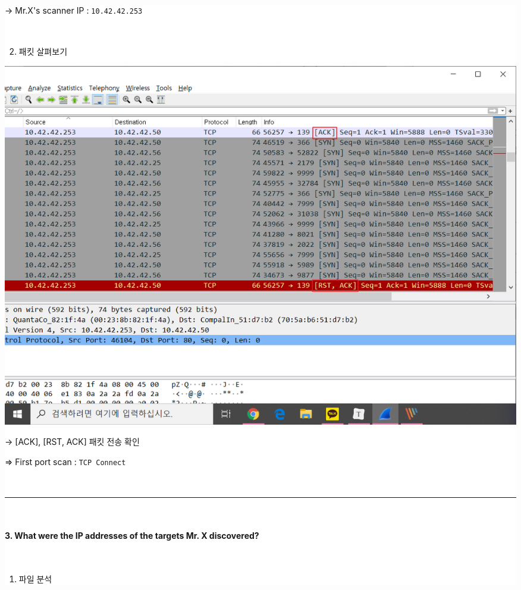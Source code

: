    → Mr.X's scanner IP : `10.42.42.253`

   <br>

   2) 패킷 살펴보기

   ![1588872433672](./images/1588872433672.png)

   → [ACK], [RST, ACK] 패킷 전송 확인

   ⇒ First port scan : `TCP Connect`

<br>

----------

<br>

#### 3. What were the IP addresses of the targets Mr. X discovered?

<br>

1. 파일 분석
